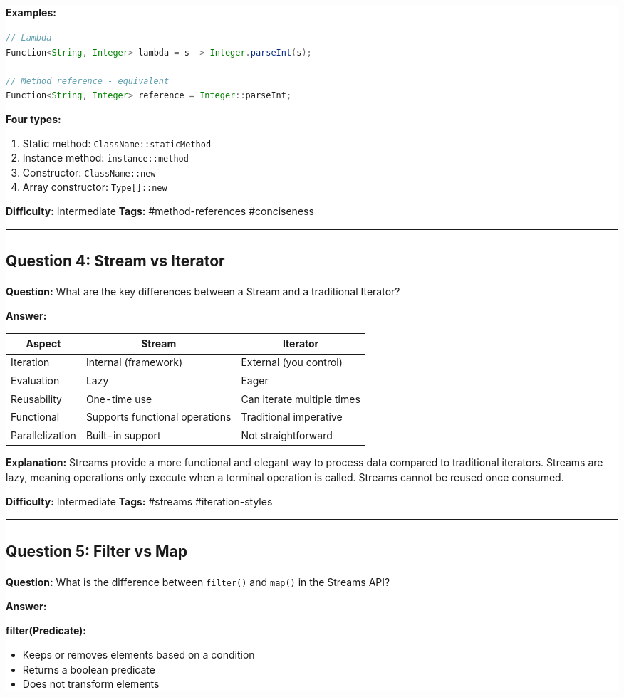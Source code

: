 **Examples:**
```java
// Lambda
Function<String, Integer> lambda = s -> Integer.parseInt(s);

// Method reference - equivalent
Function<String, Integer> reference = Integer::parseInt;
```

**Four types:**
1. Static method: `ClassName::staticMethod`
2. Instance method: `instance::method`
3. Constructor: `ClassName::new`
4. Array constructor: `Type[]::new`

**Difficulty:** Intermediate
**Tags:** #method-references #conciseness

---

## Question 4: Stream vs Iterator

**Question:** What are the key differences between a Stream and a traditional Iterator?

**Answer:**

| Aspect | Stream | Iterator |
|--------|--------|----------|
| Iteration | Internal (framework) | External (you control) |
| Evaluation | Lazy | Eager |
| Reusability | One-time use | Can iterate multiple times |
| Functional | Supports functional operations | Traditional imperative |
| Parallelization | Built-in support | Not straightforward |

**Explanation:**
Streams provide a more functional and elegant way to process data compared to traditional iterators. Streams are lazy, meaning operations only execute when a terminal operation is called. Streams cannot be reused once consumed.

**Difficulty:** Intermediate
**Tags:** #streams #iteration-styles

---

## Question 5: Filter vs Map

**Question:** What is the difference between `filter()` and `map()` in the Streams API?

**Answer:**

**filter(Predicate):**
- Keeps or removes elements based on a condition
- Returns a boolean predicate
- Does not transform elements
